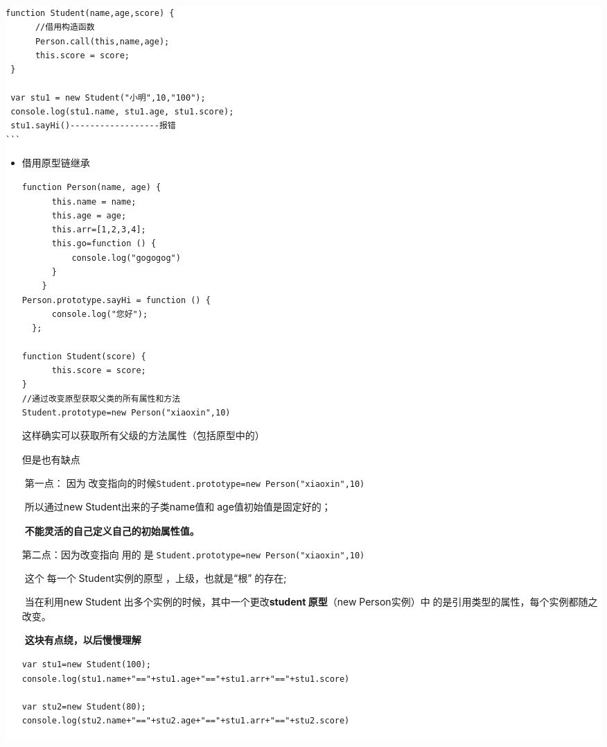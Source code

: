     function Student(name,age,score) {
          //借用构造函数
          Person.call(this,name,age);
          this.score = score;
     }
     
     var stu1 = new Student("小明",10,"100");
     console.log(stu1.name, stu1.age, stu1.score);
     stu1.sayHi()------------------报错
    ```

    

  + 借用原型链继承

    ```
    function Person(name, age) {
          this.name = name;
          this.age = age;
          this.arr=[1,2,3,4];
          this.go=function () {
              console.log("gogogog")
          }
        }
    Person.prototype.sayHi = function () {
          console.log("您好");
      };
    
    function Student(score) {
          this.score = score;
    }
    //通过改变原型获取父类的所有属性和方法 
    Student.prototype=new Person("xiaoxin",10)
    
    ```

    这样确实可以获取所有父级的方法属性（包括原型中的）

    但是也有缺点

    ​	第一点： 因为 改变指向的时候`Student.prototype=new Person("xiaoxin",10)`

    ​					所以通过new Student出来的子类name值和 age值初始值是固定好的；

    ​					**不能灵活的自己定义自己的初始属性值。**

       第二点：因为改变指向 用的 是 `Student.prototype=new Person("xiaoxin",10)`

    ​				  这个 每一个 Student实例的原型 ，上级，也就是“根” 的存在;

    ​				当在利用new Student 出多个实例的时候，其中一个更改**student 原型**（new Person实例）中				的是引用类型的属性，每个实例都随之改变。

    ​	**这块有点绕，以后慢慢理解**

    ```
    var stu1=new Student(100);
    console.log(stu1.name+"=="+stu1.age+"=="+stu1.arr+"=="+stu1.score)
    
    var stu2=new Student(80);
    console.log(stu2.name+"=="+stu2.age+"=="+stu1.arr+"=="+stu2.score)
    